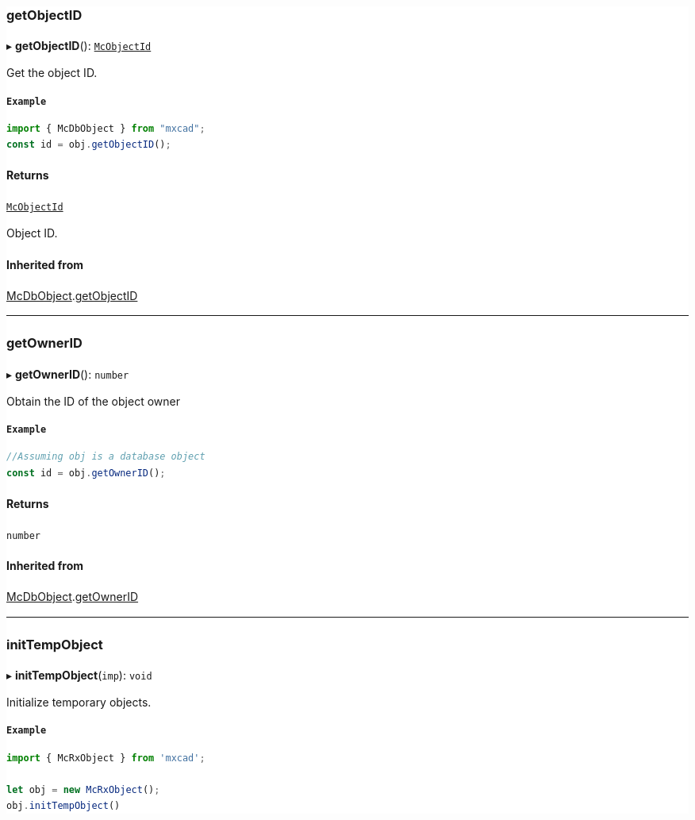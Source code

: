 ### getObjectID

▸ **getObjectID**(): [`McObjectId`](2d.McObjectId.md)

Get the object ID.

**`Example`**

```ts
import { McDbObject } from "mxcad";
const id = obj.getObjectID();
```

#### Returns

[`McObjectId`](2d.McObjectId.md)

Object ID.

#### Inherited from

[McDbObject](2d.McDbObject.md).[getObjectID](2d.McDbObject.md#getobjectid)

___

### getOwnerID

▸ **getOwnerID**(): `number`

Obtain the ID of the object owner

**`Example`**

```ts
//Assuming obj is a database object
const id = obj.getOwnerID();
```

#### Returns

`number`

#### Inherited from

[McDbObject](2d.McDbObject.md).[getOwnerID](2d.McDbObject.md#getownerid)

___

### initTempObject

▸ **initTempObject**(`imp`): `void`

Initialize temporary objects.

**`Example`**

```ts
import { McRxObject } from 'mxcad';

let obj = new McRxObject();
obj.initTempObject()
```
